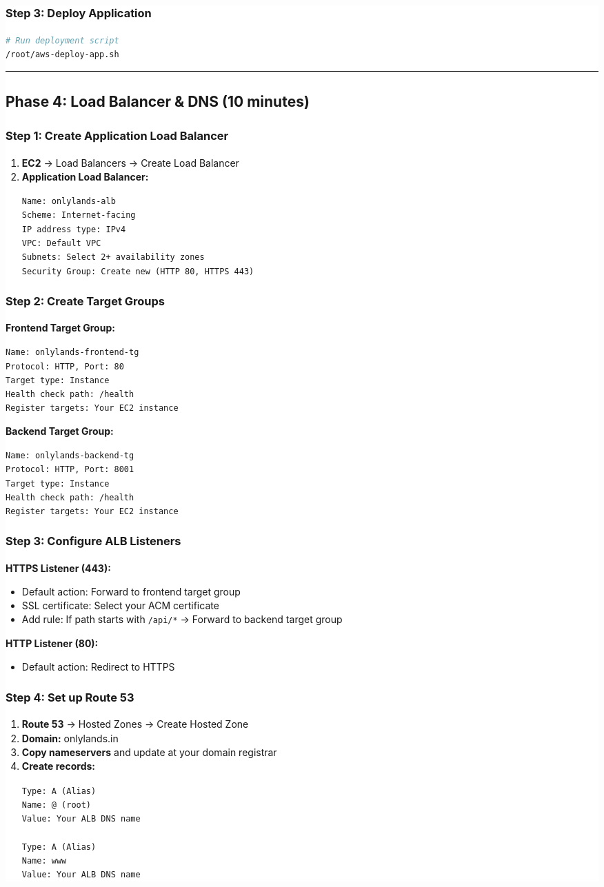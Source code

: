 ### Step 3: Deploy Application
```bash
# Run deployment script
/root/aws-deploy-app.sh
```

---

## Phase 4: Load Balancer & DNS (10 minutes)

### Step 1: Create Application Load Balancer
1. **EC2** → Load Balancers → Create Load Balancer
2. **Application Load Balancer:**
   ```
   Name: onlylands-alb
   Scheme: Internet-facing
   IP address type: IPv4
   VPC: Default VPC
   Subnets: Select 2+ availability zones
   Security Group: Create new (HTTP 80, HTTPS 443)
   ```

### Step 2: Create Target Groups

**Frontend Target Group:**
```
Name: onlylands-frontend-tg
Protocol: HTTP, Port: 80
Target type: Instance
Health check path: /health
Register targets: Your EC2 instance
```

**Backend Target Group:**
```
Name: onlylands-backend-tg  
Protocol: HTTP, Port: 8001
Target type: Instance
Health check path: /health
Register targets: Your EC2 instance
```

### Step 3: Configure ALB Listeners

**HTTPS Listener (443):**
- Default action: Forward to frontend target group
- SSL certificate: Select your ACM certificate
- Add rule: If path starts with `/api/*` → Forward to backend target group

**HTTP Listener (80):**
- Default action: Redirect to HTTPS

### Step 4: Set up Route 53
1. **Route 53** → Hosted Zones → Create Hosted Zone
2. **Domain:** onlylands.in
3. **Copy nameservers** and update at your domain registrar
4. **Create records:**
   ```
   Type: A (Alias)
   Name: @ (root)
   Value: Your ALB DNS name
   
   Type: A (Alias)
   Name: www
   Value: Your ALB DNS name
   ```